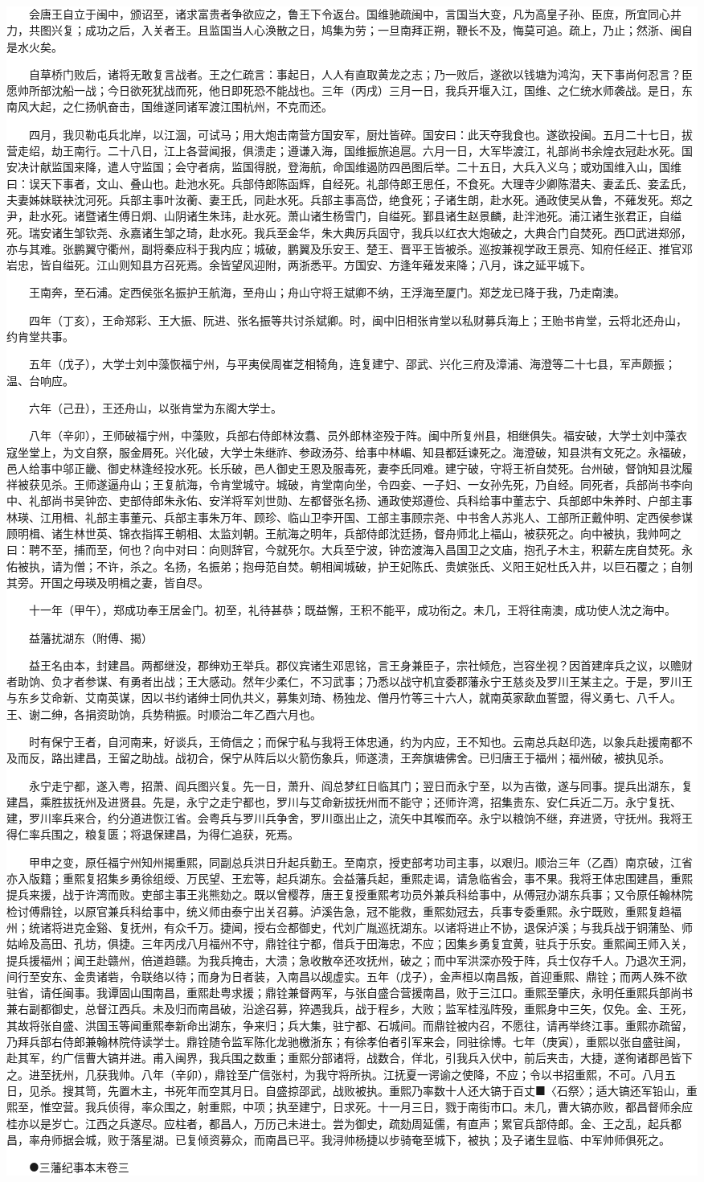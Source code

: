 　　会唐王自立于闽中，颁诏至，诸求富贵者争欲应之，鲁王下令返台。国维驰疏闽中，言国当大变，凡为高皇子孙、臣庶，所宜同心并力，共图兴复；成功之后，入关者王。且监国当人心涣散之日，鸠集为劳；一旦南拜正朔，鞭长不及，悔莫可追。疏上，乃止；然浙、闽自是水火矣。

　　自草桥门败后，诸将无敢复言战者。王之仁疏言：事起日，人人有直取黄龙之志；乃一败后，遂欲以钱塘为鸿沟，天下事尚何忍言？臣愿帅所部沈船一战；今日欲死犹战而死，他日即死恐不能战也。三年（丙戌）三月一日，我兵开堰入江，国维、之仁统水师袭战。是日，东南风大起，之仁扬帆奋击，国维遂同诸军渡江围杭州，不克而还。

　　四月，我贝勒屯兵北岸，以江涸，可试马；用大炮击南营方国安军，厨灶皆碎。国安曰：此天夺我食也。遂欲投闽。五月二十七日，拔营走绍，劫王南行。二十八日，江上各营闻报，俱溃走；遵谦入海，国维振旅追扈。六月一日，大军毕渡江，礼部尚书余煌衣冠赴水死。国安决计献监国来降，遣人守监国；会守者病，监国得脱，登海航，命国维遏防四邑图后举。二十五日，大兵入义乌；或劝国维入山，国维曰：误天下事者，文山、叠山也。赴池水死。兵部侍郎陈函辉，自经死。礼部侍郎王思任，不食死。大理寺少卿陈潜夫、妻孟氏、妾孟氏，夫妻姊妹联袂沈河死。兵部主事叶汝蘅、妻王氏，同赴水死。兵部主事高岱，绝食死；子诸生朗，赴水死。通政使吴从鲁，不薙发死。郑之尹，赴水死。诸暨诸生傅日炯、山阴诸生朱玮，赴水死。萧山诸生杨雪门，自缢死。鄞县诸生赵景麟，赴泮池死。浦江诸生张君正，自缢死。瑞安诸生邹钦尧、永嘉诸生邹之琦，赴水死。我兵至金华，朱大典厉兵固守，我兵以红衣大炮破之，大典合门自焚死。西□武进郑邠，亦与其难。张鹏翼守衢州，副将秦应科于我内应；城破，鹏翼及乐安王、楚王、晋平王皆被杀。巡按兼视学政王景亮、知府任经正、推官邓岩忠，皆自缢死。江山则知县方召死焉。余皆望风迎附，两浙悉平。方国安、方逢年薙发来降；八月，诛之延平城下。

　　王南奔，至石浦。定西侯张名振护王航海，至舟山；舟山守将王斌卿不纳，王浮海至厦门。郑芝龙已降于我，乃走南澳。

　　四年（丁亥），王命郑彩、王大振、阮进、张名振等共讨杀斌卿。时，闽中旧相张肯堂以私财募兵海上；王贻书肯堂，云将北还舟山，约肯堂共事。

　　五年（戊子），大学士刘中藻恢福宁州，与平夷侯周崔芝相犄角，连复建宁、邵武、兴化三府及漳浦、海澄等二十七县，军声颇振；温、台响应。

　　六年（己丑），王还舟山，以张肯堂为东阁大学士。

　　八年（辛卯），王师破福宁州，中藻败，兵部右侍郎林汝翥、员外郎林垐殁于阵。闽中所复州县，相继俱失。福安破，大学士刘中藻衣寇坐堂上，为文自祭，服金屑死。兴化破，大学士朱继祚、参政汤芬、给事中林嵋、知县都廷谏死之。海澄破，知县洪有文死之。永福破，邑人给事中邬正畿、御史林逢经投水死。长乐破，邑人御史王恩及服毒死，妻李氏同难。建宁破，守将王祈自焚死。台州破，督饷知县沈履祥被获见杀。王师遂逼舟山；王复航海，令肯堂城守。城破，肯堂南向坐，令四妾、一子妇、一女孙先死，乃自经。同死者，兵部尚书李向中、礼部尚书吴钟峦、吏部侍郎朱永佑、安洋将军刘世勋、左都督张名扬、通政使郑遵俭、兵科给事中董志宁、兵部郎中朱养时、户部主事林瑛、江用楫、礼部主事董元、兵部主事朱万年、顾珍、临山卫李开国、工部主事顾宗尧、中书舍人苏兆人、工部所正戴仲明、定西侯参谋顾明楫、诸生林世英、锦衣指挥王朝相、太监刘朝。王航海之明年，兵部侍郎沈廷扬，督舟师北上福山，被获死之。向中被执，我帅呵之曰：聘不至，捕而至，何也？向中对曰：向则辞官，今就死尔。大兵至宁波，钟峦渡海入昌国卫之文庙，抱孔子木主，积薪左庑自焚死。永佑被执，请为僧；不许，杀之。名扬，名振弟；抱母范自焚。朝相闻城破，护王妃陈氏、贵嫔张氏、义阳王妃杜氏入井，以巨石覆之；自刎其旁。开国之母瑛及明楫之妻，皆自尽。

　　十一年（甲午），郑成功奉王居金门。初至，礼待甚恭；既益懈，王积不能平，成功衔之。未几，王将往南澳，成功使人沈之海中。

　　益藩扰湖东（附傅、揭）

　　益王名由本，封建昌。两都继没，郡绅劝王举兵。郡仪宾诸生邓思铭，言王身兼臣子，宗社倾危，岂容坐视？因首建庠兵之议，以赡财者助饷、负才者参谋、有勇者出战；王大感动。然年少柔仁，不习武事；乃悉以战守机宜委郡藩永宁王慈炎及罗川王某主之。于是，罗川王与东乡艾命新、艾南英谋，因以书约诸绅士同仇共义，募集刘琦、杨独龙、僧丹竹等三十六人，就南英家歃血誓盟，得义勇七、八千人。王、谢二绅，各捐资助饷，兵势稍振。时顺治二年乙酉六月也。

　　时有保宁王者，自河南来，好谈兵，王倚信之；而保宁私与我将王体忠通，约为内应，王不知也。云南总兵赵印选，以象兵赴援南都不及而反，路出建昌，王留之助战。战初合，保宁从阵后以火箭伤象兵，师遂溃，王奔旗塘佛舍。已归唐王于福州；福州破，被执见杀。

　　永宁走宁都，遂入粤，招萧、阎兵图兴复。先一日，萧升、阎总梦红日临其门；翌日而永宁至，以为吉徵，遂与同事。提兵出湖东，复建昌，乘胜拔抚州及进贤县。先是，永宁之走宁都也，罗川与艾命新拔抚州而不能守；还师许湾，招集贵东、安仁兵近二万。永宁复抚、建，罗川率兵来合，约分道进恢江省。会粤兵与罗川兵争舍，罗川亟出止之，流矢中其喉而卒。永宁以粮饷不继，弃进贤，守抚州。我将王得仁率兵围之，粮复匮；将退保建昌，为得仁追获，死焉。

　　甲申之变，原任福宁州知州揭重熙，同副总兵洪日升起兵勤王。至南京，授吏部考功司主事，以艰归。顺治三年（乙酉）南京破，江省亦入版籍；重熙复招集乡勇徐组绶、万民望、王宏等，起兵湖东。会益藩兵起，重熙走谒，请急临省会，事不果。我将王体忠围建昌，重熙提兵来援，战于许湾而败。吏部主事王兆熊劾之。既以曾樱荐，唐王复授重熙考功员外兼兵科给事中，从傅冠办湖东兵事；又令原任翰林院检讨傅鼎铨，以原官兼兵科给事中，统义师由泰宁出关召募。泸溪告急，冠不能救，重熙劾冠去，兵事专委重熙。永宁既败，重熙复趋福州；统诸将进克金谿、复抚州，有众千万。捷闻，授右佥都御史，代刘广胤巡抚湖东。以诸将进止不协，退保泸溪；与我兵战于铜蒲坠、师姑岭及高田、孔坊，俱捷。三年丙戌八月福州不守，鼎铨往宁都，借兵于田海忠，不应；因集乡勇复宜黄，驻兵于乐安。重熙闻王师入关，提兵援福州；闻王赴赣州，倍道趋赣。为我兵掩击，大溃；急收散卒还攻抚州，破之；而中军洪深亦殁于阵，兵士仅存千人。乃退次王洞，间行至安东、金贵诸砦，令联络以待；而身为日者装，入南昌以觇虚实。五年（戊子），金声桓以南昌叛，首迎重熙、鼎铨；而两人殊不欲驻省，请任闽事。我谭固山围南昌，重熙赴粤求援；鼎铨兼督两军，与张自盛合营援南昌，败于三江口。重熙至肇庆，永明任重熙兵部尚书兼右副都御史，总督江西兵。未及归而南昌破，沿途召募，猝遇我兵，战于程乡，大败；监军桂泓阵殁，重熙身中三矢，仅免。金、王死，其故将张自盛、洪国玉等闻重熙奉新命出湖东，争来归；兵大集，驻宁都、石城间。而鼎铨被内召，不愿往，请再举终江事。重熙亦疏留，乃拜兵部右侍郎兼翰林院侍读学士。鼎铨随令监军陈化龙驰檄浙东；有徐孝伯者引军来会，同驻徐博。七年（庚寅），重熙以张自盛驻闽，赴其军，约广信曹大镐并进。甫入闽界，我兵围之数重；重熙分部诸将，战数合，佯北，引我兵入伏中，前后夹击，大捷，遂徇诸郡邑皆下之。进至抚州，几获我帅。八年（辛卯），鼎铨至广信张村，为我守将所执。江抚夏一谔谕之使降，不应；令以书招重熙，不可。八月五日，见杀。搜其笥，先置木主，书死年而空其月日。自盛掠邵武，战败被执。重熙乃率数十人还大镐于百丈■〈石祭〉；适大镐还军铅山，重熙至，惟空营。我兵侦得，率众围之，射重熙，中项；执至建宁，日求死。十一月三日，戮于南街市口。未几，曹大镐亦败，都昌督师余应桂亦以是岁亡。江西之兵遂尽。应柱者，都昌人，万历己未进士。尝为御史，疏劾周延儒，有直声；累官兵部侍郎。金、王之乱，起兵都昌，率舟师据会城，败于落星湖。已复倾资募众，而南昌已平。我浔帅杨捷以步骑奄至城下，被执；及子诸生显临、中军帅师俱死之。


　　●三藩纪事本末卷三
